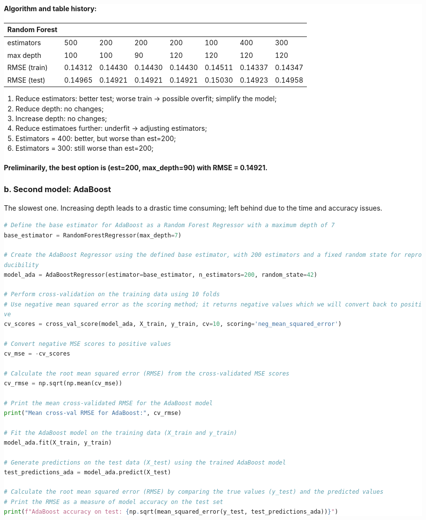 #### Algorithm and table history:

| Random Forest |        |          |          |          |          | | |
| ---------  |-----------|----------|----------|----------|----------|-|-|
|estimators  | 500       | 200      | 200      | 200      | 100      |400|300|
|max depth   | 100       | 100      | 90       | 120      | 120      |120|120|
|RMSE (train)| 0.14312   | 0.14430  | 0.14430  | 0.14430  | 0.14511  |0.14337| 0.14347|
|RMSE (test) | 0.14965   | 0.14921  | 0.14921  | 0.14921  | 0.15030  |0.14923| 0.14958|

1. Reduce estimators: better test; worse train -> possible overfit; simplify the model;
2. Reduce depth: no changes;
3. Increase depth: no changes;
4. Reduce estimatoes further: underfit -> adjusting estimators;
5. Estimators = 400: better, but worse than est=200;
6. Estimators = 300: still worse than est=200;

#### Preliminarily, the best option is (est=200, max_depth=90) with RMSE = 0.14921.

### b. Second model: AdaBoost
The slowest one. Increasing depth leads to a drastic time consuming; left behind due to the time and accuracy issues.

```python
# Define the base estimator for AdaBoost as a Random Forest Regressor with a maximum depth of 7
base_estimator = RandomForestRegressor(max_depth=7)

# Create the AdaBoost Regressor using the defined base estimator, with 200 estimators and a fixed random state for reproducibility
model_ada = AdaBoostRegressor(estimator=base_estimator, n_estimators=200, random_state=42)

# Perform cross-validation on the training data using 10 folds
# Use negative mean squared error as the scoring method; it returns negative values which we will convert back to positive
cv_scores = cross_val_score(model_ada, X_train, y_train, cv=10, scoring='neg_mean_squared_error')

# Convert negative MSE scores to positive values
cv_mse = -cv_scores

# Calculate the root mean squared error (RMSE) from the cross-validated MSE scores
cv_rmse = np.sqrt(np.mean(cv_mse))

# Print the mean cross-validated RMSE for the AdaBoost model
print("Mean cross-val RMSE for AdaBoost:", cv_rmse)

# Fit the AdaBoost model on the training data (X_train and y_train)
model_ada.fit(X_train, y_train)

# Generate predictions on the test data (X_test) using the trained AdaBoost model
test_predictions_ada = model_ada.predict(X_test)

# Calculate the root mean squared error (RMSE) by comparing the true values (y_test) and the predicted values
# Print the RMSE as a measure of model accuracy on the test set
print(f"AdaBoost accuracy on test: {np.sqrt(mean_squared_error(y_test, test_predictions_ada))}")
```
